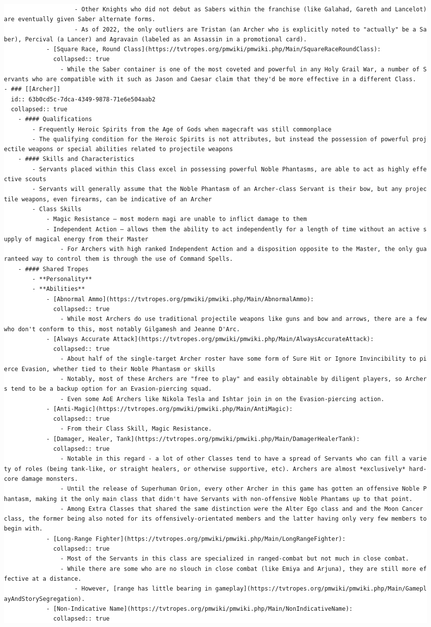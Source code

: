 						- Other Knights who did not debut as Sabers within the franchise (like Galahad, Gareth and Lancelot) are eventually given Saber alternate forms.
						- As of 2022, the only outliers are Tristan (an Archer who is explicitly noted to "actually" be a Saber), Percival (a Lancer) and Agravain (labeled as an Assassin in a promotional card).
				- [Square Race, Round Class](https://tvtropes.org/pmwiki/pmwiki.php/Main/SquareRaceRoundClass):
				  collapsed:: true
					- While the Saber container is one of the most coveted and powerful in any Holy Grail War, a number of Servants who are compatible with it such as Jason and Caesar claim that they'd be more effective in a different Class.
	- ### [[Archer]]
	  id:: 63b0cd5c-7dca-4349-9878-71e6e504aab2
	  collapsed:: true
		- #### Qualifications
			- Frequently Heroic Spirits from the Age of Gods when magecraft was still commonplace
			- The qualifying condition for the Heroic Spirits is not attributes, but instead the possession of powerful projectile weapons or special abilities related to projectile weapons
		- #### Skills and Characteristics
			- Servants placed within this Class excel in possessing powerful Noble Phantasms, are able to act as highly effective scouts
			- Servants will generally assume that the Noble Phantasm of an Archer-class Servant is their bow, but any projectile weapons, even firearms, can be indicative of an Archer
			- Class Skills
				- Magic Resistance — most modern magi are unable to inflict damage to them
				- Independent Action — allows them the ability to act independently for a length of time without an active supply of magical energy from their Master
					- For Archers with high ranked Independent Action and a disposition opposite to the Master, the only guaranteed way to control them is through the use of Command Spells.
		- #### Shared Tropes
			- **Personality**
			- **Abilities**
				- [Abnormal Ammo](https://tvtropes.org/pmwiki/pmwiki.php/Main/AbnormalAmmo):
				  collapsed:: true
					- While most Archers do use traditional projectile weapons like guns and bow and arrows, there are a few who don't conform to this, most notably Gilgamesh and Jeanne D'Arc.
				- [Always Accurate Attack](https://tvtropes.org/pmwiki/pmwiki.php/Main/AlwaysAccurateAttack):
				  collapsed:: true
					- About half of the single-target Archer roster have some form of Sure Hit or Ignore Invincibility to pierce Evasion, whether tied to their Noble Phantasm or skills
					- Notably, most of these Archers are "free to play" and easily obtainable by diligent players, so Archers tend to be a backup option for an Evasion-piercing squad.
					- Even some AoE Archers like Nikola Tesla and Ishtar join in on the Evasion-piercing action.
				- [Anti-Magic](https://tvtropes.org/pmwiki/pmwiki.php/Main/AntiMagic):
				  collapsed:: true
					- From their Class Skill, Magic Resistance.
				- [Damager, Healer, Tank](https://tvtropes.org/pmwiki/pmwiki.php/Main/DamagerHealerTank):
				  collapsed:: true
					- Notable in this regard - a lot of other Classes tend to have a spread of Servants who can fill a variety of roles (being tank-like, or straight healers, or otherwise supportive, etc). Archers are almost *exclusively* hard-core damage monsters.
					- Until the release of Superhuman Orion, every other Archer in this game has gotten an offensive Noble Phantasm, making it the only main class that didn't have Servants with non-offensive Noble Phantams up to that point.
					- Among Extra Classes that shared the same distinction were the Alter Ego class and and the Moon Cancer class, the former being also noted for its offensively-orientated members and the latter having only very few members to begin with.
				- [Long-Range Fighter](https://tvtropes.org/pmwiki/pmwiki.php/Main/LongRangeFighter):
				  collapsed:: true
					- Most of the Servants in this class are specialized in ranged-combat but not much in close combat.
					- While there are some who are no slouch in close combat (like Emiya and Arjuna), they are still more effective at a distance.
						- However, [range has little bearing in gameplay](https://tvtropes.org/pmwiki/pmwiki.php/Main/GameplayAndStorySegregation).
				- [Non-Indicative Name](https://tvtropes.org/pmwiki/pmwiki.php/Main/NonIndicativeName):
				  collapsed:: true